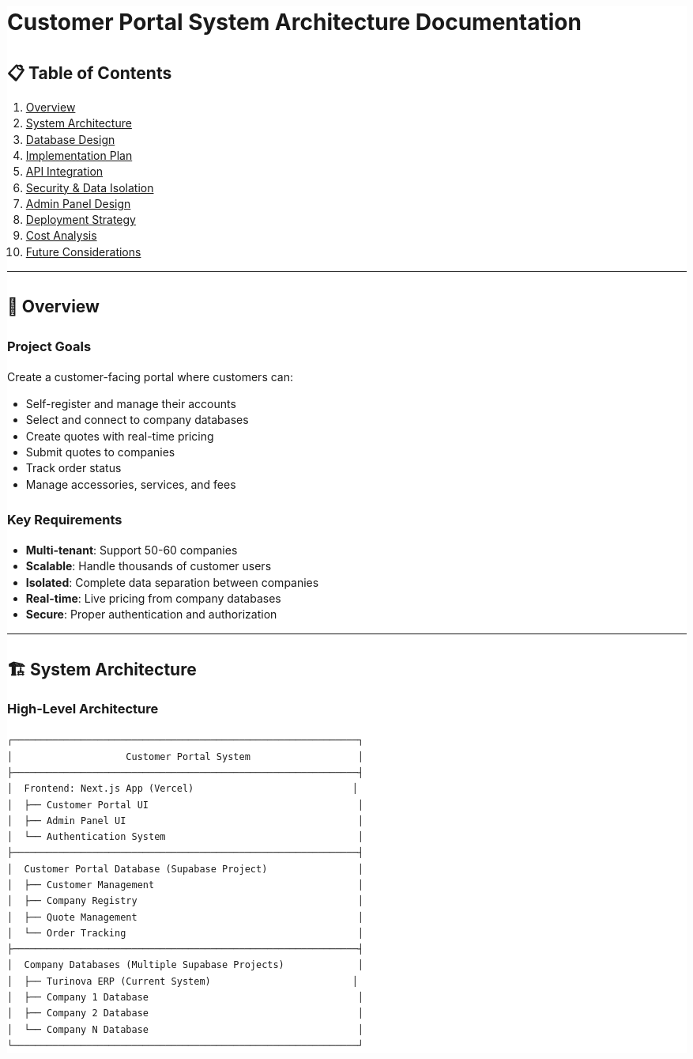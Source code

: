 # Customer Portal System Architecture Documentation

## 📋 Table of Contents
1. [Overview](#overview)
2. [System Architecture](#system-architecture)
3. [Database Design](#database-design)
4. [Implementation Plan](#implementation-plan)
5. [API Integration](#api-integration)
6. [Security & Data Isolation](#security--data-isolation)
7. [Admin Panel Design](#admin-panel-design)
8. [Deployment Strategy](#deployment-strategy)
9. [Cost Analysis](#cost-analysis)
10. [Future Considerations](#future-considerations)

---

## 🎯 Overview

### Project Goals
Create a customer-facing portal where customers can:
- Self-register and manage their accounts
- Select and connect to company databases
- Create quotes with real-time pricing
- Submit quotes to companies
- Track order status
- Manage accessories, services, and fees

### Key Requirements
- **Multi-tenant**: Support 50-60 companies
- **Scalable**: Handle thousands of customer users
- **Isolated**: Complete data separation between companies
- **Real-time**: Live pricing from company databases
- **Secure**: Proper authentication and authorization

---

## 🏗️ System Architecture

### High-Level Architecture
```
┌─────────────────────────────────────────────────────────────┐
│                    Customer Portal System                   │
├─────────────────────────────────────────────────────────────┤
│  Frontend: Next.js App (Vercel)                            │
│  ├── Customer Portal UI                                     │
│  ├── Admin Panel UI                                         │
│  └── Authentication System                                  │
├─────────────────────────────────────────────────────────────┤
│  Customer Portal Database (Supabase Project)                │
│  ├── Customer Management                                    │
│  ├── Company Registry                                       │
│  ├── Quote Management                                       │
│  └── Order Tracking                                         │
├─────────────────────────────────────────────────────────────┤
│  Company Databases (Multiple Supabase Projects)             │
│  ├── Turinova ERP (Current System)                         │
│  ├── Company 1 Database                                     │
│  ├── Company 2 Database                                     │
│  └── Company N Database                                     │
└─────────────────────────────────────────────────────────────┘
```